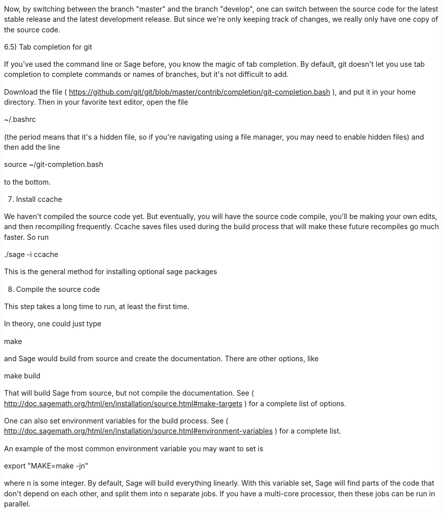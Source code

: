 Now, by switching between the branch "master" and the branch "develop", one can switch between the source code for the latest stable release and the latest development release. But since we're only keeping track of changes, we really only have one copy of the source code. 

6.5) Tab completion for git 

If you've used the command line or Sage before, you know the magic of tab completion. By default, git doesn't let you use tab completion to complete commands or names of branches, but it's not difficult to add.  

Download the file ( <a href="https://github.com/git/git/blob/master/contrib/completion/git-completion.bash">https://github.com/git/git/blob/master/contrib/completion/git-completion.bash</a> ), and put it in your home directory. Then in your favorite text editor, open the file 

~/.bashrc 

(the period means that it's a hidden file, so if you're navigating using a file manager, you may need to enable hidden files) and then add the line 

source ~/git-completion.bash 

to the bottom.  

7) Install ccache 

We haven't compiled the source code yet. But eventually, you will have the source code compile, you'll be making your own edits, and then recompiling frequently. Ccache saves files used during the build process that will make these future recompiles go much faster. So run 

./sage -i ccache 

This is the general method for installing optional sage packages 

8) Compile the source code 

This step takes a long time to run, at least the first time. 

In theory, one could just type 

make 

and Sage would build from source and create the documentation. There are other options, like 

make build 

That will build Sage from source, but not compile the documentation. See ( <a href="http://doc.sagemath.org/html/en/installation/source.html#make-targets">http://doc.sagemath.org/html/en/installation/source.html#make-targets</a> ) for a complete list of options. 

One can also set environment variables for the build process. See ( <a href="http://doc.sagemath.org/html/en/installation/source.html#environment-variables">http://doc.sagemath.org/html/en/installation/source.html#environment-variables</a> ) for a complete list. 

An example of the most common environment variable you may want to set is 

export "MAKE=make -jn" 

where n is some integer. By default, Sage will build everything linearly. With this variable set, Sage will find parts of the code that don't depend on each other, and split them into n separate jobs. If you have a multi-core processor, then these jobs can be run in parallel. 
